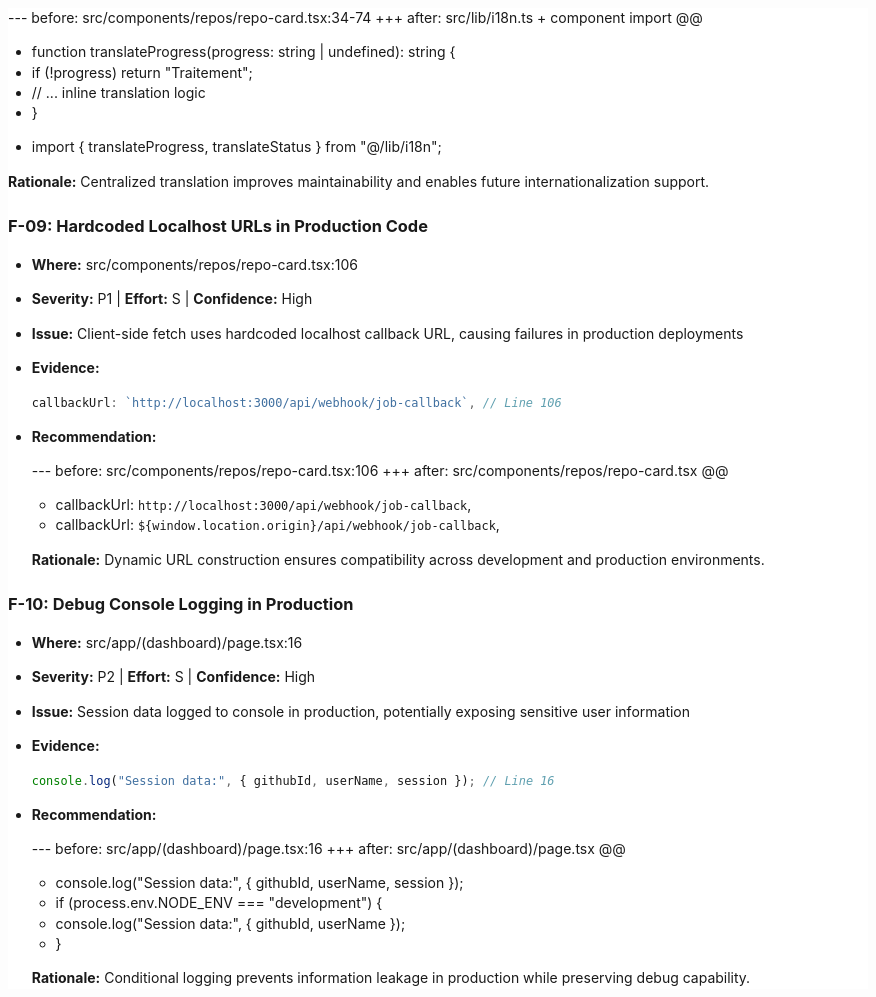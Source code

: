   --- before: src/components/repos/repo-card.tsx:34-74
  +++ after: src/lib/i18n.ts + component import
  @@
  - function translateProgress(progress: string | undefined): string {
  -   if (!progress) return "Traitement";
  -   // ... inline translation logic
  - }
  + import { translateProgress, translateStatus } from "@/lib/i18n";

  **Rationale:** Centralized translation improves maintainability and enables future internationalization support.

### F-09: Hardcoded Localhost URLs in Production Code
- **Where:** src/components/repos/repo-card.tsx:106
- **Severity:** P1 | **Effort:** S | **Confidence:** High
- **Issue:** Client-side fetch uses hardcoded localhost callback URL, causing failures in production deployments
- **Evidence:**
  ```typescript
  callbackUrl: `http://localhost:3000/api/webhook/job-callback`, // Line 106
  ```
- **Recommendation:**

  --- before: src/components/repos/repo-card.tsx:106
  +++ after: src/components/repos/repo-card.tsx
  @@
  - callbackUrl: `http://localhost:3000/api/webhook/job-callback`,
  + callbackUrl: `${window.location.origin}/api/webhook/job-callback`,

  **Rationale:** Dynamic URL construction ensures compatibility across development and production environments.

### F-10: Debug Console Logging in Production
- **Where:** src/app/(dashboard)/page.tsx:16
- **Severity:** P2 | **Effort:** S | **Confidence:** High
- **Issue:** Session data logged to console in production, potentially exposing sensitive user information
- **Evidence:**
  ```typescript
  console.log("Session data:", { githubId, userName, session }); // Line 16
  ```
- **Recommendation:**

  --- before: src/app/(dashboard)/page.tsx:16
  +++ after: src/app/(dashboard)/page.tsx
  @@
  - console.log("Session data:", { githubId, userName, session });
  + if (process.env.NODE_ENV === "development") {
  +   console.log("Session data:", { githubId, userName });
  + }

  **Rationale:** Conditional logging prevents information leakage in production while preserving debug capability.
